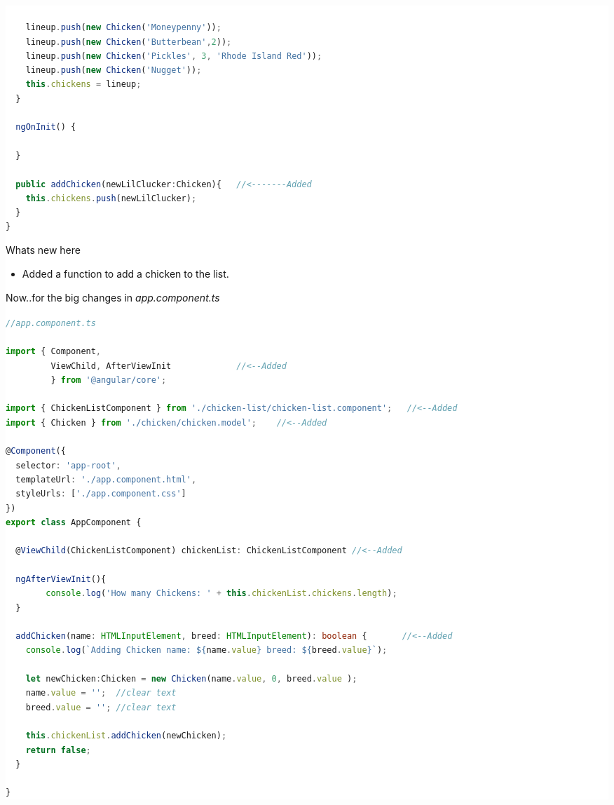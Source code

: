 ```typescript

    lineup.push(new Chicken('Moneypenny'));
    lineup.push(new Chicken('Butterbean',2));
    lineup.push(new Chicken('Pickles', 3, 'Rhode Island Red'));
    lineup.push(new Chicken('Nugget'));
    this.chickens = lineup;
  }

  ngOnInit() {
 
  }

  public addChicken(newLilClucker:Chicken){   //<-------Added
    this.chickens.push(newLilClucker);
  }
}
```
 
Whats new here
 * Added a function to add a chicken to the list.
 
Now..for the big changes
in _app.component.ts_


```typescript
//app.component.ts

import { Component, 
         ViewChild, AfterViewInit             //<--Added
		 } from '@angular/core';

import { ChickenListComponent } from './chicken-list/chicken-list.component';   //<--Added
import { Chicken } from './chicken/chicken.model';    //<--Added

@Component({
  selector: 'app-root',
  templateUrl: './app.component.html',
  styleUrls: ['./app.component.css']
})
export class AppComponent {

  @ViewChild(ChickenListComponent) chickenList: ChickenListComponent //<--Added

  ngAfterViewInit(){
        console.log('How many Chickens: ' + this.chickenList.chickens.length);
  }
 
  addChicken(name: HTMLInputElement, breed: HTMLInputElement): boolean {       //<--Added
    console.log(`Adding Chicken name: ${name.value} breed: ${breed.value}`);

    let newChicken:Chicken = new Chicken(name.value, 0, breed.value );
    name.value = '';  //clear text
    breed.value = ''; //clear text
 
    this.chickenList.addChicken(newChicken);
    return false;
  }

}
```

